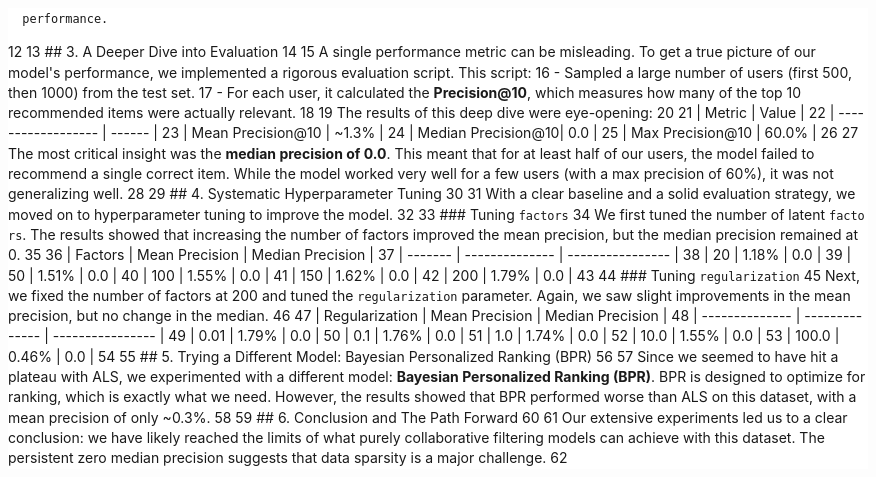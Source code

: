       performance.
   12
   13 ## 3. A Deeper Dive into Evaluation
   14
   15 A single performance metric can be misleading. To get a true picture of our model's performance,
      we implemented a rigorous evaluation script. This script:
   16 - Sampled a large number of users (first 500, then 1000) from the test set.
   17 - For each user, it calculated the **Precision@10**, which measures how many of the top 10
      recommended items were actually relevant.
   18
   19 The results of this deep dive were eye-opening:
   20
   21 | Metric             | Value  |
   22 | ------------------ | ------ |
   23 | Mean Precision@10  | ~1.3%  |
   24 | Median Precision@10| 0.0    |
   25 | Max Precision@10   | 60.0%  |
   26
   27 The most critical insight was the **median precision of 0.0**. This meant that for at least half
      of our users, the model failed to recommend a single correct item. While the model worked very
      well for a few users (with a max precision of 60%), it was not generalizing well.
   28
   29 ## 4. Systematic Hyperparameter Tuning
   30
   31 With a clear baseline and a solid evaluation strategy, we moved on to hyperparameter tuning to
      improve the model.
   32
   33 ### Tuning `factors`
   34 We first tuned the number of latent `factors`. The results showed that increasing the number of
      factors improved the mean precision, but the median precision remained at 0.
   35
   36 | Factors | Mean Precision | Median Precision |
   37 | ------- | -------------- | ---------------- |
   38 | 20      | 1.18%          | 0.0              |
   39 | 50      | 1.51%          | 0.0              |
   40 | 100     | 1.55%          | 0.0              |
   41 | 150     | 1.62%          | 0.0              |
   42 | 200     | 1.79%          | 0.0              |
   43
   44 ### Tuning `regularization`
   45 Next, we fixed the number of factors at 200 and tuned the `regularization` parameter. Again, we
      saw slight improvements in the mean precision, but no change in the median.
   46
   47 | Regularization | Mean Precision | Median Precision |
   48 | -------------- | -------------- | ---------------- |
   49 | 0.01           | 1.79%          | 0.0              |
   50 | 0.1            | 1.76%          | 0.0              |
   51 | 1.0            | 1.74%          | 0.0              |
   52 | 10.0           | 1.55%          | 0.0              |
   53 | 100.0          | 0.46%          | 0.0              |
   54
   55 ## 5. Trying a Different Model: Bayesian Personalized Ranking (BPR)
   56
   57 Since we seemed to have hit a plateau with ALS, we experimented with a different model:
      **Bayesian Personalized Ranking (BPR)**. BPR is designed to optimize for ranking, which is
      exactly what we need. However, the results showed that BPR performed worse than ALS on this
      dataset, with a mean precision of only ~0.3%.
   58
   59 ## 6. Conclusion and The Path Forward
   60
   61 Our extensive experiments led us to a clear conclusion: we have likely reached the limits of
      what purely collaborative filtering models can achieve with this dataset. The persistent zero
      median precision suggests that data sparsity is a major challenge.
   62